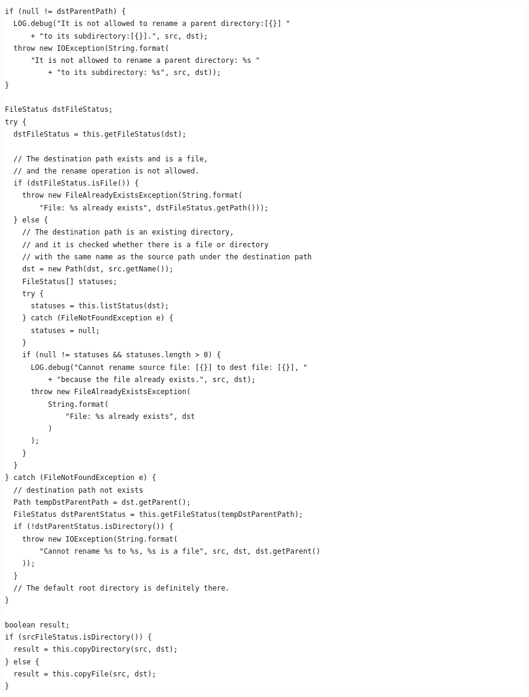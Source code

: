     if (null != dstParentPath) {
      LOG.debug("It is not allowed to rename a parent directory:[{}] "
          + "to its subdirectory:[{}].", src, dst);
      throw new IOException(String.format(
          "It is not allowed to rename a parent directory: %s "
              + "to its subdirectory: %s", src, dst));
    }

    FileStatus dstFileStatus;
    try {
      dstFileStatus = this.getFileStatus(dst);

      // The destination path exists and is a file,
      // and the rename operation is not allowed.
      if (dstFileStatus.isFile()) {
        throw new FileAlreadyExistsException(String.format(
            "File: %s already exists", dstFileStatus.getPath()));
      } else {
        // The destination path is an existing directory,
        // and it is checked whether there is a file or directory
        // with the same name as the source path under the destination path
        dst = new Path(dst, src.getName());
        FileStatus[] statuses;
        try {
          statuses = this.listStatus(dst);
        } catch (FileNotFoundException e) {
          statuses = null;
        }
        if (null != statuses && statuses.length > 0) {
          LOG.debug("Cannot rename source file: [{}] to dest file: [{}], "
              + "because the file already exists.", src, dst);
          throw new FileAlreadyExistsException(
              String.format(
                  "File: %s already exists", dst
              )
          );
        }
      }
    } catch (FileNotFoundException e) {
      // destination path not exists
      Path tempDstParentPath = dst.getParent();
      FileStatus dstParentStatus = this.getFileStatus(tempDstParentPath);
      if (!dstParentStatus.isDirectory()) {
        throw new IOException(String.format(
            "Cannot rename %s to %s, %s is a file", src, dst, dst.getParent()
        ));
      }
      // The default root directory is definitely there.
    }

    boolean result;
    if (srcFileStatus.isDirectory()) {
      result = this.copyDirectory(src, dst);
    } else {
      result = this.copyFile(src, dst);
    }
